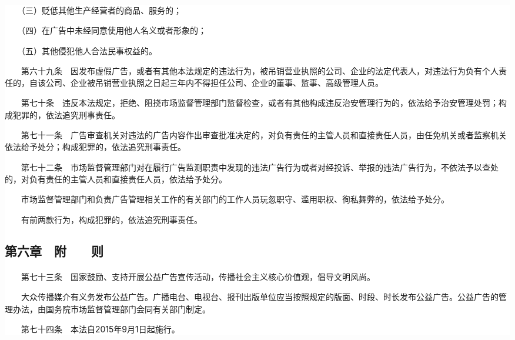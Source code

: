 　　（三）贬低其他生产经营者的商品、服务的；

　　（四）在广告中未经同意使用他人名义或者形象的；

　　（五）其他侵犯他人合法民事权益的。

　　第六十九条　因发布虚假广告，或者有其他本法规定的违法行为，被吊销营业执照的公司、企业的法定代表人，对违法行为负有个人责任的，自该公司、企业被吊销营业执照之日起三年内不得担任公司、企业的董事、监事、高级管理人员。

　　第七十条　违反本法规定，拒绝、阻挠市场监督管理部门监督检查，或者有其他构成违反治安管理行为的，依法给予治安管理处罚；构成犯罪的，依法追究刑事责任。

　　第七十一条　广告审查机关对违法的广告内容作出审查批准决定的，对负有责任的主管人员和直接责任人员，由任免机关或者监察机关依法给予处分；构成犯罪的，依法追究刑事责任。

　　第七十二条　市场监督管理部门对在履行广告监测职责中发现的违法广告行为或者对经投诉、举报的违法广告行为，不依法予以查处的，对负有责任的主管人员和直接责任人员，依法给予处分。

　　市场监督管理部门和负责广告管理相关工作的有关部门的工作人员玩忽职守、滥用职权、徇私舞弊的，依法给予处分。

　　有前两款行为，构成犯罪的，依法追究刑事责任。

## 第六章　附　　则

　　第七十三条　国家鼓励、支持开展公益广告宣传活动，传播社会主义核心价值观，倡导文明风尚。

　　大众传播媒介有义务发布公益广告。广播电台、电视台、报刊出版单位应当按照规定的版面、时段、时长发布公益广告。公益广告的管理办法，由国务院市场监督管理部门会同有关部门制定。

　　第七十四条　本法自2015年9月1日起施行。